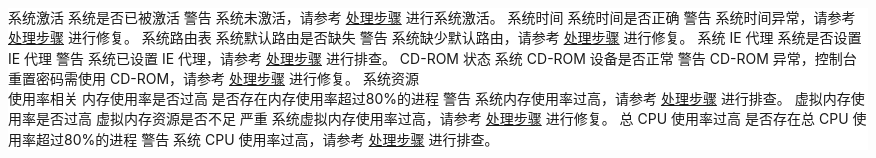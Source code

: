 <td>系统激活</td>
<td>系统是否已被激活</td>
<td>警告</td>
<td>系统未激活，请参考 <a href="https://cloud.tencent.com/document/product/1340/70101#systemActivation">处理步骤</a> 进行系统激活。
</td>
</tr>
<tr>
<td>系统时间</td>
<td>系统时间是否正确</td>
<td>警告</td>
<td>系统时间异常，请参考 <a href="https://cloud.tencent.com/document/product/1340/70101#systemTime">处理步骤</a> 进行修复。
</td>
</tr>
<tr>
<td>系统路由表</td>
<td>系统默认路由是否缺失</td>
<td>警告</td>
<td>系统缺少默认路由，请参考 <a href="https://cloud.tencent.com/document/product/1340/70101#systemRouting">处理步骤</a> 进行修复。
</td>
</tr>
<tr>
<td>系统 IE 代理</td>
<td>系统是否设置 IE 代理</td>
<td>警告</td>
<td>系统已设置 IE 代理，请参考 <a href="https://cloud.tencent.com/document/product/1340/70101#systemIE">处理步骤</a> 进行排查。
</td>
</tr>
<tr>
<td>CD-ROM 状态</td>
<td>系统 CD-ROM 设备是否正常</td>
<td>警告</td>
<td>CD-ROM 异常，控制台重置密码需使用 CD-ROM，请参考 <a href="https://cloud.tencent.com/document/product/1340/70101#CDROM">处理步骤</a> 进行修复。
</td>
</tr>
<tr>
<td rowspan=6>系统资源<br>使用率相关</td>
<td>内存使用率是否过高</td>
<td>是否存在内存使用率超过80%的进程</td>
<td>警告</td>
<td>系统内存使用率过高，请参考 <a href="https://cloud.tencent.com/document/product/1340/70101#highMemoryUsage">处理步骤</a> 进行排查。
</td>
</tr>
<tr>
<td>虚拟内存使用率是否过高</td>
<td>虚拟内存资源是否不足</td>
<td>严重</td>
<td>系统虚拟内存使用率过高，请参考 <a href="https://cloud.tencent.com/document/product/1340/70101#highVirtualMemoryUsage">处理步骤</a> 进行修复。
</td>
</tr>
<tr>
<td>总 CPU 使用率过高</td>
<td>是否存在总 CPU 使用率超过80%的进程</td>
<td>警告</td>
<td>系统 CPU 使用率过高，请参考 <a href="https://cloud.tencent.com/document/product/1340/70101#totalCPUusagehigh">处理步骤</a> 进行排查。
</td>
</tr>